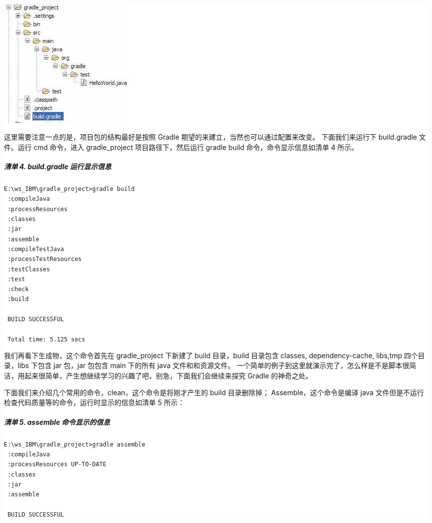 ![图 4\. gradle_project 项目结构图](img/12fafe0d77afb1a5f3dade42c0935091.png)

这里需要注意一点的是，项目包的结构最好是按照 Gradle 期望的来建立，当然也可以通过配置来改变。 下面我们来运行下 build.gradle 文件。运行 cmd 命令，进入 gradle_project 项目路径下，然后运行 gradle build 命令，命令显示信息如清单 4 所示。

##### 清单 4\. build.gradle 运行显示信息

```
E:\ws_IBM\gradle_project>gradle build
 :compileJava
 :processResources
 :classes
 :jar
 :assemble
 :compileTestJava
 :processTestResources
 :testClasses
 :test
 :check
 :build

 BUILD SUCCESSFUL

 Total time: 5.125 secs 
```

我们再看下生成物，这个命令首先在 gradle_project 下新建了 build 目录，build 目录包含 classes, dependency-cache, libs,tmp 四个目录，libs 下包含 jar 包，jar 包包含 main 下的所有 java 文件和和资源文件。 一个简单的例子到这里就演示完了，怎么样是不是脚本很简洁，用起来很简单，产生想继续学习的兴趣了吧，别急，下面我们会继续来探究 Gradle 的神奇之处。

下面我们来介绍几个常用的命令，clean，这个命令是将刚才产生的 build 目录删除掉； Assemble，这个命令是编译 java 文件但是不运行检查代码质量等的命令，运行时显示的信息如清单 5 所示：

##### 清单 5\. assemble 命令显示的信息

```
E:\ws_IBM\gradle_project>gradle assemble
 :compileJava
 :processResources UP-TO-DATE
 :classes
 :jar
 :assemble

 BUILD SUCCESSFUL 
```
